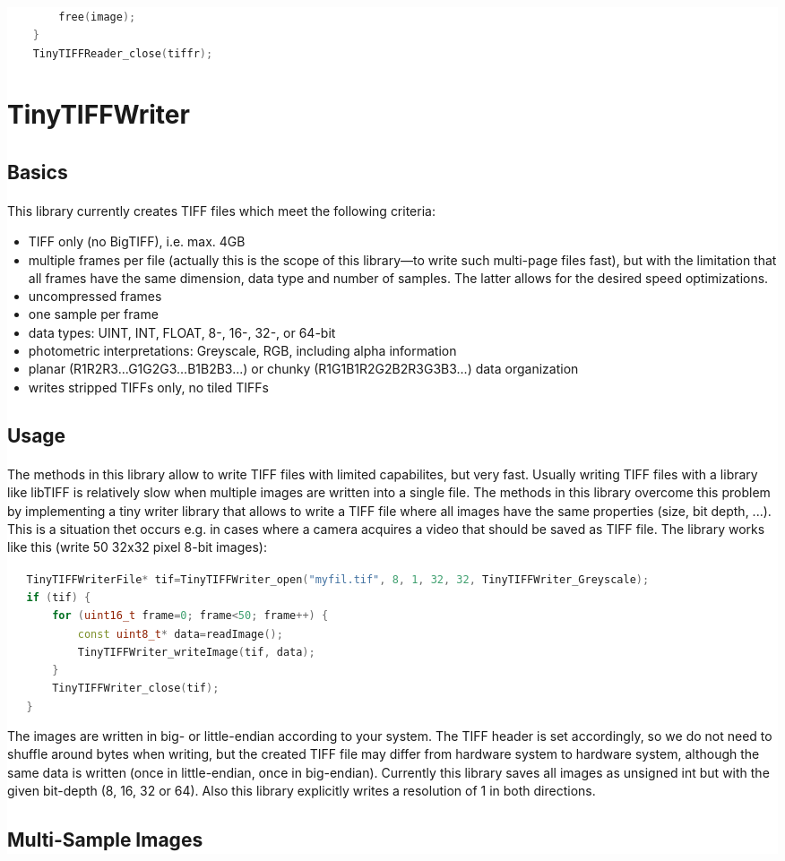 ```C++
        free(image); 
    } 
    TinyTIFFReader_close(tiffr); 
```
   
# TinyTIFFWriter

## Basics 

This library currently creates TIFF files which meet the following criteria:
* TIFF only (no BigTIFF), i.e. max. 4GB
* multiple frames per file (actually this is the scope of this library—to write such multi-page files fast), but with the limitation that all frames have the same dimension, data type and number of samples. The latter allows for the desired speed optimizations.
* uncompressed frames
* one sample per frame
* data types: UINT, INT, FLOAT, 8-, 16-, 32-, or 64-bit
* photometric interpretations: Greyscale, RGB, including alpha information
* planar (R1R2R3...G1G2G3...B1B2B3...) or chunky (R1G1B1R2G2B2R3G3B3...) data organization
* writes stripped TIFFs only, no tiled TIFFs

## Usage

The methods in this library allow to write TIFF files with limited capabilites, but very fast. Usually writing TIFF files with a library like libTIFF is relatively slow when multiple images are written into a single file. The methods in this library overcome this problem by implementing a tiny writer library that allows to write a TIFF file where all images have the same properties (size, bit depth, ...). This is a situation thet occurs e.g. in cases where a camera acquires a video that should be saved as TIFF file. The library works like this (write 50 32x32 pixel 8-bit images):
```C++
   TinyTIFFWriterFile* tif=TinyTIFFWriter_open("myfil.tif", 8, 1, 32, 32, TinyTIFFWriter_Greyscale);
   if (tif) {
       for (uint16_t frame=0; frame<50; frame++) {
           const uint8_t* data=readImage();
           TinyTIFFWriter_writeImage(tif, data);
       }
       TinyTIFFWriter_close(tif);
   }
```


The images are written in big- or little-endian according to your system. The TIFF header is set accordingly, so we do not need to shuffle around bytes when writing, but the created TIFF file may differ from hardware system to hardware system, although the same data is written (once in little-endian, once in big-endian). Currently this library saves all images as unsigned int but with the given bit-depth (8, 16, 32 or 64). Also this library explicitly writes a resolution of 1 in both directions.

## Multi-Sample Images
